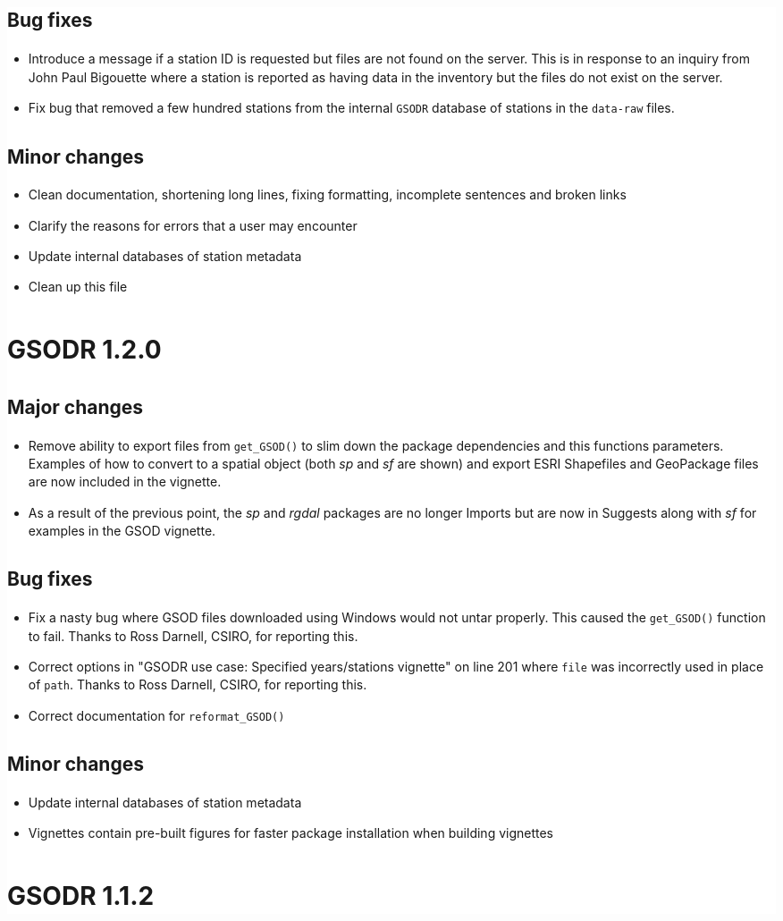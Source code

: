 ## Bug fixes

  * Introduce a message if a station ID is requested but files are not found
    on the server.
    This is in response to an inquiry from John Paul Bigouette where a station is reported as having data in the inventory but the files do not exist on the server.

  * Fix bug that removed a few hundred stations from the internal `GSODR` database of stations in the `data-raw` files.

## Minor changes

  * Clean documentation, shortening long lines, fixing formatting,
    incomplete sentences and broken links

  * Clarify the reasons for errors that a user may encounter

  * Update internal databases of station metadata

  * Clean up this file

# GSODR 1.2.0

## Major changes

  * Remove ability to export files from `get_GSOD()` to slim down the package
    dependencies and this functions parameters.
    Examples of how to convert to a spatial object (both _sp_ and _sf_ are shown) and export ESRI Shapefiles and
    GeoPackage files are now included in the vignette.

  * As a result of the previous point, the _sp_ and _rgdal_ packages are no longer Imports but are now in Suggests along with _sf_ for examples in the GSOD vignette.

## Bug fixes

  * Fix a nasty bug where GSOD files downloaded using Windows would not untar properly.
  This caused the `get_GSOD()` function to fail.
  Thanks to Ross Darnell, CSIRO, for reporting this.

  * Correct options in "GSODR use case: Specified years/stations vignette" on line 201 where `file` was incorrectly used in place of `path`.
  Thanks to Ross Darnell, CSIRO, for reporting this.

  * Correct documentation for `reformat_GSOD()`

## Minor changes

  * Update internal databases of station metadata

  * Vignettes contain pre-built figures for faster package installation when building vignettes

# GSODR 1.1.2
